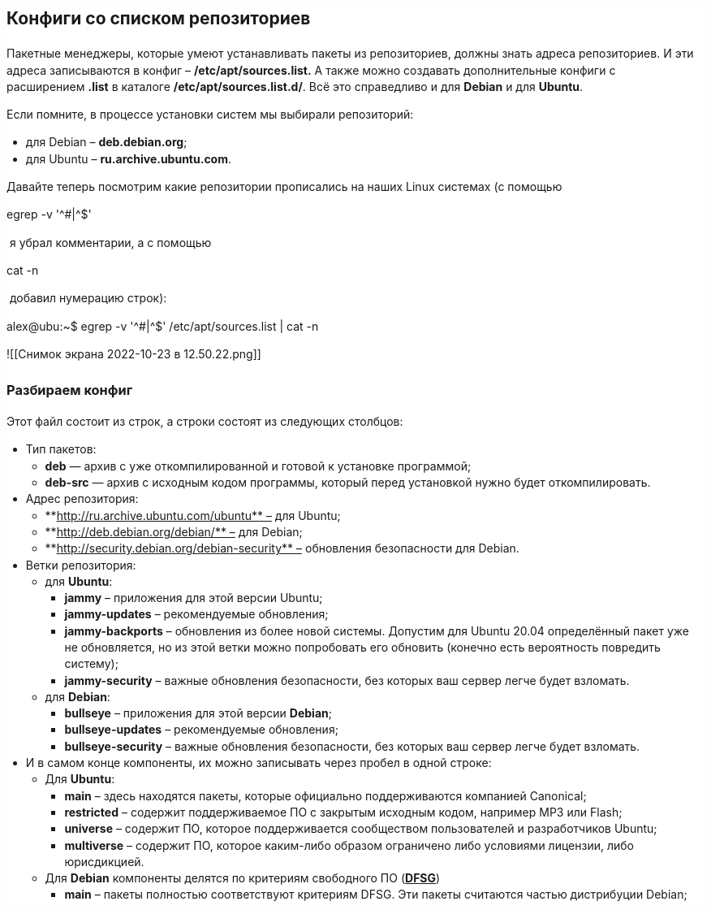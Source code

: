 ## Конфиги со списком репозиториев

Пакетные менеджеры, которые умеют устанавливать пакеты из репозиториев, должны знать адреса репозиториев. И эти адреса записываются в конфиг – **/etc/apt/sources.list.** А также можно создавать дополнительные конфиги с расширением **.list** в каталоге **/etc/apt/sources.list.d/**. Всё это справедливо и для **Debian** и для **Ubuntu**.

Если помните, в процессе установки систем мы выбирали репозиторий:

-   для Debian – **deb.debian.org**;
-   для Ubuntu – **ru.archive.ubuntu.com**.

Давайте теперь посмотрим какие репозитории прописались на наших Linux системах (с помощью 

egrep -v '^#|^$'

 я убрал комментарии, а с помощью 

cat -n

 добавил нумерацию строк):

alex@ubu:~$ egrep -v '^#|^$' /etc/apt/sources.list | cat -n

![[Снимок экрана 2022-10-23 в 12.50.22.png]]

### Разбираем конфиг

Этот файл состоит из строк, а строки состоят из следующих столбцов:

-   Тип пакетов:
    -   **deb** — архив с уже откомпилированной и готовой к установке программой;
    -   **deb-src** — архив с исходным кодом программы, который перед установкой нужно будет откомпилировать.
-   Адрес репозитория:
    -   **http://ru.archive.ubuntu.com/ubuntu** – для Ubuntu;
    -   **http://deb.debian.org/debian/** – для Debian;
    -   **http://security.debian.org/debian-security** – обновления безопасности для Debian.
-   Ветки репозитория:
    -   для **Ubuntu**:
        -   **jammy** – приложения для этой версии Ubuntu;
        -   **jammy-updates** – рекомендуемые обновления;
        -   **jammy-backports** – обновления из более новой системы. Допустим для Ubuntu 20.04 определённый пакет уже не обновляется, но из этой ветки можно попробовать его обновить (конечно есть вероятность повредить систему);
        -   **jammy-security** – важные обновления безопасности, без которых ваш сервер легче будет взломать.
    -   для **Debian**:
        -   **bullseye** – приложения для этой версии **Debian**;
        -   **bullseye-updates** – рекомендуемые обновления;
        -   **bullseye-security** – важные обновления безопасности, без которых ваш сервер легче будет взломать.
-   И в самом конце компоненты, их можно записывать через пробел в одной строке:
    -   Для **Ubuntu**:
        -   **main** – здесь находятся пакеты, которые официально поддерживаются компанией Canonical;
        -   **restricted** – содержит поддерживаемое ПО с закрытым исходным кодом, например MP3 или Flash;
        -   **universe** – содержит ПО, которое поддерживается сообществом пользователей и разработчиков Ubuntu;
        -   **multiverse** – содержит ПО, которое каким-либо образом ограничено либо условиями лицензии, либо юрисдикцией.
    -   Для **Debian** компоненты делятся по критериям свободного ПО (**[DFSG](https://ru.wikipedia.org/wiki/%D0%9A%D1%80%D0%B8%D1%82%D0%B5%D1%80%D0%B8%D0%B8_Debian_%D0%BF%D0%BE_%D0%BE%D0%BF%D1%80%D0%B5%D0%B4%D0%B5%D0%BB%D0%B5%D0%BD%D0%B8%D1%8E_%D1%81%D0%B2%D0%BE%D0%B1%D0%BE%D0%B4%D0%BD%D0%BE%D0%B3%D0%BE_%D0%BF%D1%80%D0%BE%D0%B3%D1%80%D0%B0%D0%BC%D0%BC%D0%BD%D0%BE%D0%B3%D0%BE_%D0%BE%D0%B1%D0%B5%D1%81%D0%BF%D0%B5%D1%87%D0%B5%D0%BD%D0%B8%D1%8F)**)
        -   **main** – пакеты полностью соответствуют критериям DFSG. Эти пакеты считаются частью дистрибуции Debian;